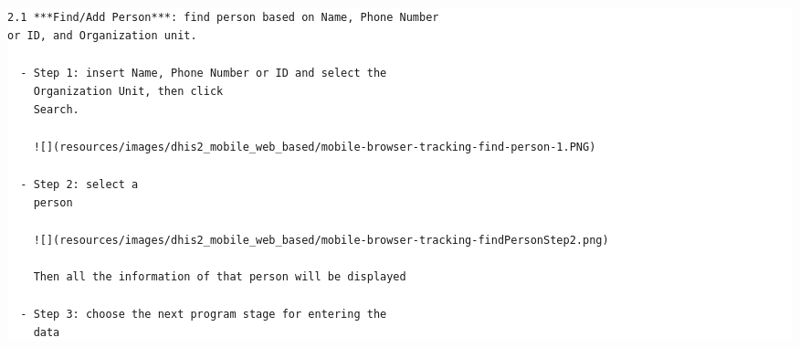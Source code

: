     2.1 ***Find/Add Person***: find person based on Name, Phone Number
    or ID, and Organization unit.

      - Step 1: insert Name, Phone Number or ID and select the
        Organization Unit, then click
        Search.

        ![](resources/images/dhis2_mobile_web_based/mobile-browser-tracking-find-person-1.PNG)

      - Step 2: select a
        person

        ![](resources/images/dhis2_mobile_web_based/mobile-browser-tracking-findPersonStep2.png)

        Then all the information of that person will be displayed

      - Step 3: choose the next program stage for entering the
        data
